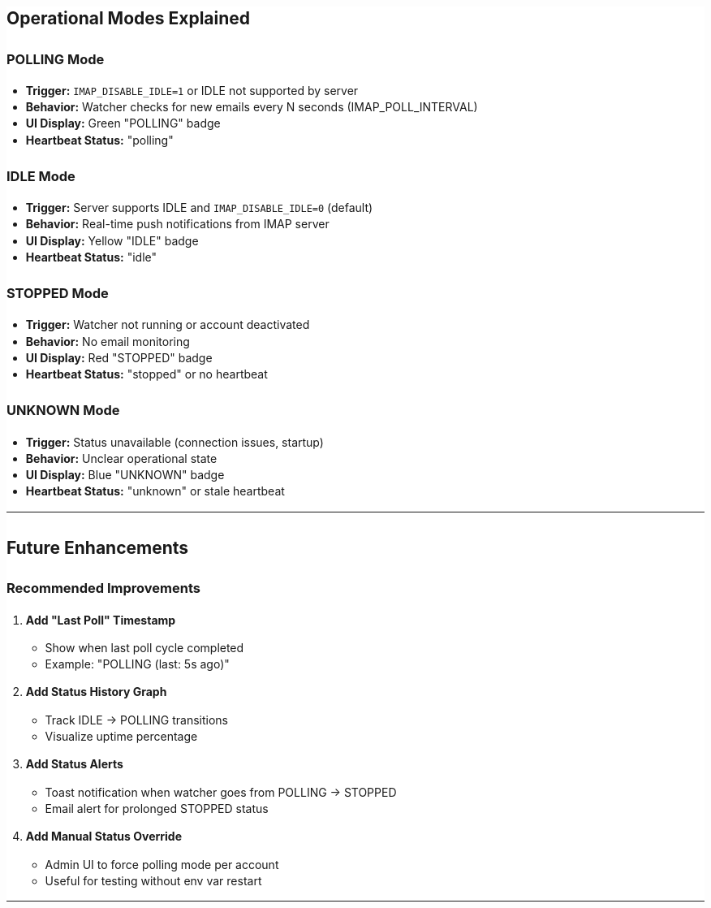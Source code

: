 
## Operational Modes Explained

### POLLING Mode
- **Trigger:** `IMAP_DISABLE_IDLE=1` or IDLE not supported by server
- **Behavior:** Watcher checks for new emails every N seconds (IMAP_POLL_INTERVAL)
- **UI Display:** Green "POLLING" badge
- **Heartbeat Status:** "polling"

### IDLE Mode
- **Trigger:** Server supports IDLE and `IMAP_DISABLE_IDLE=0` (default)
- **Behavior:** Real-time push notifications from IMAP server
- **UI Display:** Yellow "IDLE" badge
- **Heartbeat Status:** "idle"

### STOPPED Mode
- **Trigger:** Watcher not running or account deactivated
- **Behavior:** No email monitoring
- **UI Display:** Red "STOPPED" badge
- **Heartbeat Status:** "stopped" or no heartbeat

### UNKNOWN Mode
- **Trigger:** Status unavailable (connection issues, startup)
- **Behavior:** Unclear operational state
- **UI Display:** Blue "UNKNOWN" badge
- **Heartbeat Status:** "unknown" or stale heartbeat

---

## Future Enhancements

### Recommended Improvements

1. **Add "Last Poll" Timestamp**
   - Show when last poll cycle completed
   - Example: "POLLING (last: 5s ago)"

2. **Add Status History Graph**
   - Track IDLE → POLLING transitions
   - Visualize uptime percentage

3. **Add Status Alerts**
   - Toast notification when watcher goes from POLLING → STOPPED
   - Email alert for prolonged STOPPED status

4. **Add Manual Status Override**
   - Admin UI to force polling mode per account
   - Useful for testing without env var restart

---

